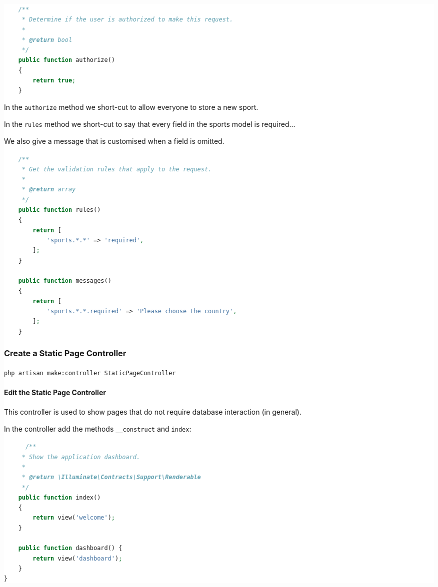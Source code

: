 ```php
    /**
     * Determine if the user is authorized to make this request.
     *
     * @return bool
     */
    public function authorize()
    {
        return true;
    }
```

In the `authorize` method we short-cut to allow everyone to store a new sport.

In the `rules` method we short-cut to say that every field in the sports model is required...

We also give a message that is customised when a field is omitted.

```php
    /**
     * Get the validation rules that apply to the request.
     *
     * @return array
     */
    public function rules()
    {
        return [
            'sports.*.*' => 'required',
        ];
    }

    public function messages()
    {
        return [
            'sports.*.*.required' => 'Please choose the country',
        ];
    }
```

### Create a Static Page Controller

```shell
php artisan make:controller StaticPageController
```

#### Edit the Static Page Controller

This controller is used to show pages that do not require database interaction (in general).

In the controller add the methods `__construct` and `index`:

```php
      /**
     * Show the application dashboard.
     *
     * @return \Illuminate\Contracts\Support\Renderable
     */
    public function index()
    {
        return view('welcome');
    }

	public function dashboard() {
		return view('dashboard');
	}
}
```
